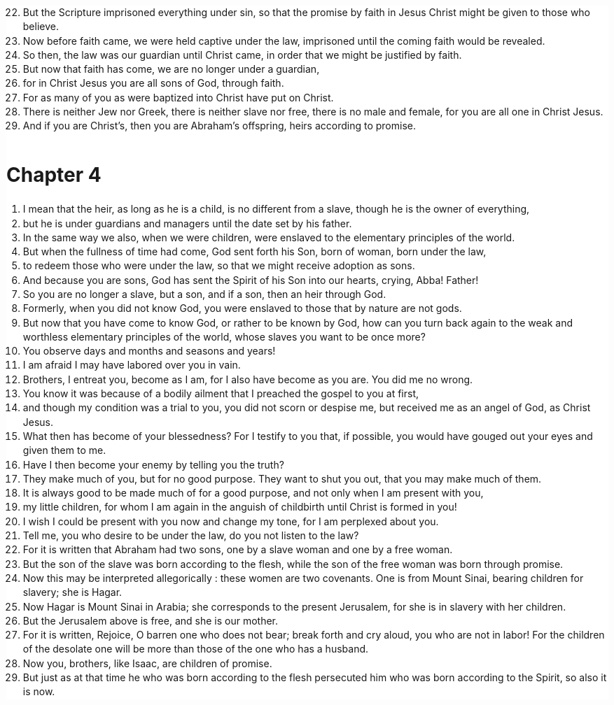 22. But the Scripture imprisoned everything under sin, so that the promise by faith in Jesus Christ might be given to those who believe.
23. Now before faith came, we were held captive under the law, imprisoned until the coming faith would be revealed.
24. So then, the law was our guardian until Christ came, in order that we might be justified by faith.
25. But now that faith has come, we are no longer under a guardian,
26. for in Christ Jesus you are all sons of God, through faith.
27. For as many of you as were baptized into Christ have put on Christ.
28. There is neither Jew nor Greek, there is neither slave nor free, there is no male and female, for you are all one in Christ Jesus.
29. And if you are Christ’s, then you are Abraham’s offspring, heirs according to promise.

# Chapter 4

1. I mean that the heir, as long as he is a child, is no different from a slave, though he is the owner of everything,
2. but he is under guardians and managers until the date set by his father.
3. In the same way we also, when we were children, were enslaved to the elementary principles of the world.
4. But when the fullness of time had come, God sent forth his Son, born of woman, born under the law,
5. to redeem those who were under the law, so that we might receive adoption as sons.
6. And because you are sons, God has sent the Spirit of his Son into our hearts, crying, Abba! Father!
7. So you are no longer a slave, but a son, and if a son, then an heir through God.
8. Formerly, when you did not know God, you were enslaved to those that by nature are not gods.
9. But now that you have come to know God, or rather to be known by God, how can you turn back again to the weak and worthless elementary principles of the world, whose slaves you want to be once more?
10. You observe days and months and seasons and years!
11. I am afraid I may have labored over you in vain.
12. Brothers, I entreat you, become as I am, for I also have become as you are. You did me no wrong.
13. You know it was because of a bodily ailment that I preached the gospel to you at first,
14. and though my condition was a trial to you, you did not scorn or despise me, but received me as an angel of God, as Christ Jesus.
15. What then has become of your blessedness? For I testify to you that, if possible, you would have gouged out your eyes and given them to me.
16. Have I then become your enemy by telling you the truth?
17. They make much of you, but for no good purpose. They want to shut you out, that you may make much of them.
18. It is always good to be made much of for a good purpose, and not only when I am present with you,
19. my little children, for whom I am again in the anguish of childbirth until Christ is formed in you!
20. I wish I could be present with you now and change my tone, for I am perplexed about you.
21. Tell me, you who desire to be under the law, do you not listen to the law?
22. For it is written that Abraham had two sons, one by a slave woman and one by a free woman.
23. But the son of the slave was born according to the flesh, while the son of the free woman was born through promise.
24. Now this may be interpreted allegorically : these women are two covenants. One is from Mount Sinai, bearing children for slavery; she is Hagar.
25. Now Hagar is Mount Sinai in Arabia; she corresponds to the present Jerusalem, for she is in slavery with her children.
26. But the Jerusalem above is free, and she is our mother.
27. For it is written, Rejoice, O barren one who does not bear; break forth and cry aloud, you who are not in labor! For the children of the desolate one will be more than those of the one who has a husband.
28. Now you, brothers, like Isaac, are children of promise.
29. But just as at that time he who was born according to the flesh persecuted him who was born according to the Spirit, so also it is now.